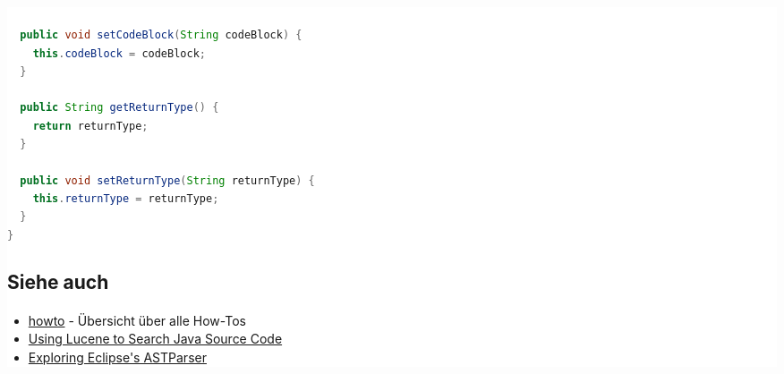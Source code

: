```java

  public void setCodeBlock(String codeBlock) {
    this.codeBlock = codeBlock;
  }

  public String getReturnType() {
    return returnType;
  }

  public void setReturnType(String returnType) {
    this.returnType = returnType;
  }
}
```


Siehe auch
----------

  * [howto](/de/howto/) - Übersicht über alle How-Tos
  * [Using Lucene to Search Java Source Code](http://www.onjava.com/pub/a/onjava/2006/01/18/using-lucene-to-search-java-source.html?page=1)
  * [Exploring Eclipse's ASTParser](http://www-128.ibm.com/developerworks/opensource/library/os-ast/)
